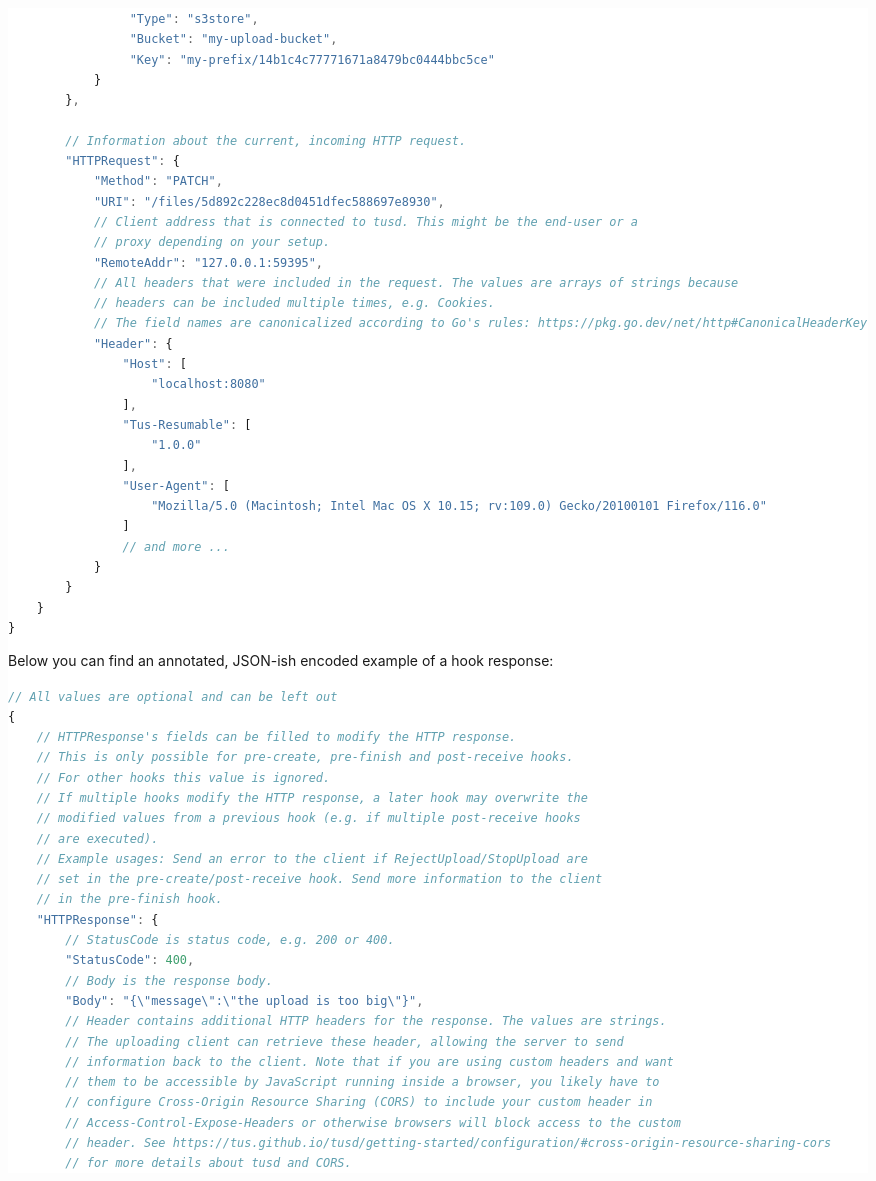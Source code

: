 ```js
                 "Type": "s3store",
                 "Bucket": "my-upload-bucket",
                 "Key": "my-prefix/14b1c4c77771671a8479bc0444bbc5ce"
            }
        },

        // Information about the current, incoming HTTP request.
        "HTTPRequest": {
            "Method": "PATCH",
            "URI": "/files/5d892c228ec8d0451dfec588697e8930",
            // Client address that is connected to tusd. This might be the end-user or a
            // proxy depending on your setup.
            "RemoteAddr": "127.0.0.1:59395",
            // All headers that were included in the request. The values are arrays of strings because
            // headers can be included multiple times, e.g. Cookies.
            // The field names are canonicalized according to Go's rules: https://pkg.go.dev/net/http#CanonicalHeaderKey
            "Header": {
                "Host": [
                    "localhost:8080"
                ],
                "Tus-Resumable": [
                    "1.0.0"
                ],
                "User-Agent": [
                    "Mozilla/5.0 (Macintosh; Intel Mac OS X 10.15; rv:109.0) Gecko/20100101 Firefox/116.0"
                ]
                // and more ...
            }
        }
    }
}
```

Below you can find an annotated, JSON-ish encoded example of a hook response:

```js
// All values are optional and can be left out
{
    // HTTPResponse's fields can be filled to modify the HTTP response.
    // This is only possible for pre-create, pre-finish and post-receive hooks.
    // For other hooks this value is ignored.
    // If multiple hooks modify the HTTP response, a later hook may overwrite the
    // modified values from a previous hook (e.g. if multiple post-receive hooks
    // are executed).
    // Example usages: Send an error to the client if RejectUpload/StopUpload are
    // set in the pre-create/post-receive hook. Send more information to the client
    // in the pre-finish hook.
    "HTTPResponse": {
        // StatusCode is status code, e.g. 200 or 400.
        "StatusCode": 400,
        // Body is the response body.
        "Body": "{\"message\":\"the upload is too big\"}",
        // Header contains additional HTTP headers for the response. The values are strings.
        // The uploading client can retrieve these header, allowing the server to send
        // information back to the client. Note that if you are using custom headers and want
        // them to be accessible by JavaScript running inside a browser, you likely have to
        // configure Cross-Origin Resource Sharing (CORS) to include your custom header in
        // Access-Control-Expose-Headers or otherwise browsers will block access to the custom
        // header. See https://tus.github.io/tusd/getting-started/configuration/#cross-origin-resource-sharing-cors
        // for more details about tusd and CORS.
```